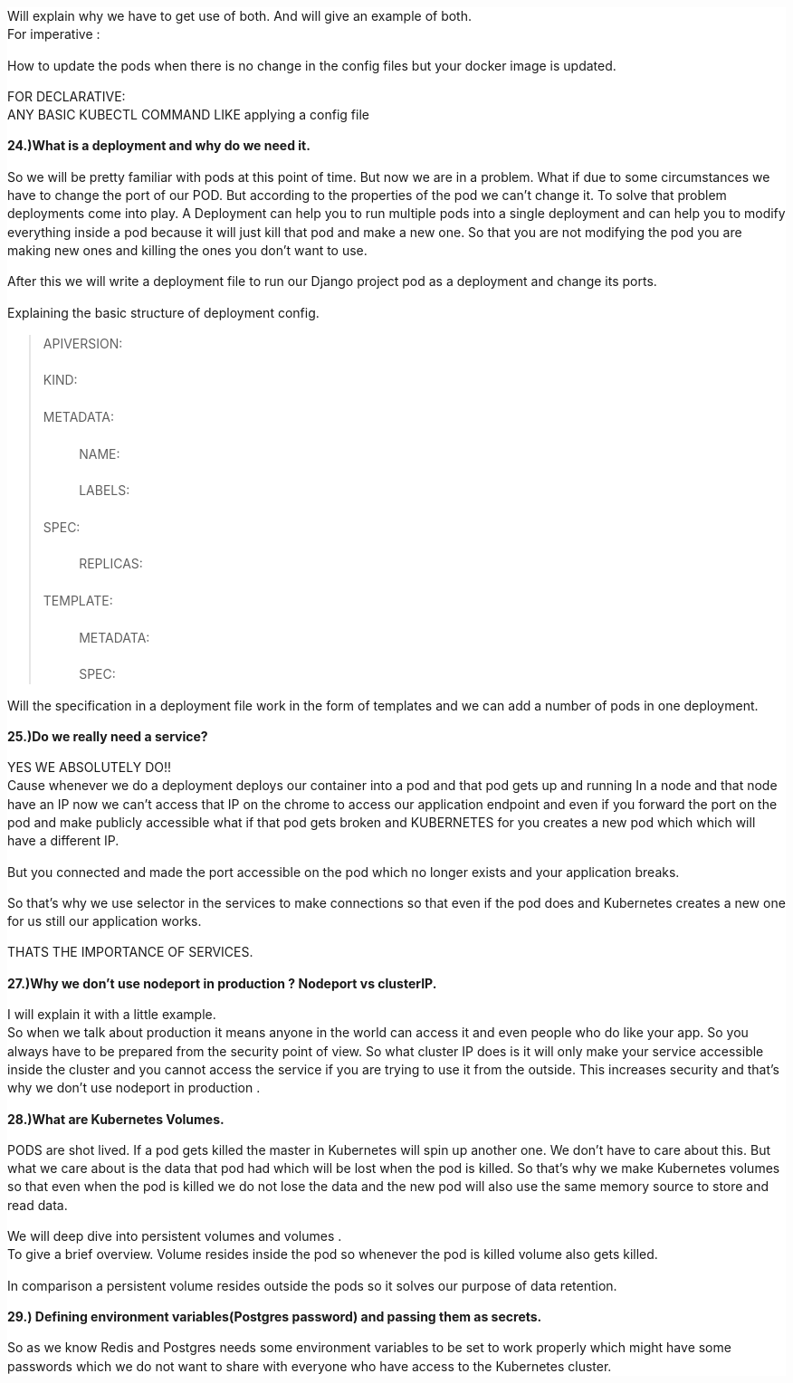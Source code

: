 <p>Will explain why we have to get use of both. And will give an example of both.<br>
For imperative :</p>
<p>How to update the pods when there is no change in the config files but your docker image is updated.</p>
<p>FOR DECLARATIVE:<br>
ANY BASIC KUBECTL COMMAND LIKE  applying a config file</p>
<p><strong>24.)What is a deployment and why do we need it.</strong></p>
<p>So we will be pretty familiar with pods at this point of time. But now we are in a problem. What if due to some circumstances we have to change the port of our POD. But according to the properties of the pod we can’t change it. To solve that problem deployments come into play.  A Deployment can help you to run multiple pods into a single deployment and can help you to modify everything inside a pod because it will just kill that pod and make a new one. So that you are not modifying the pod you are making new ones and killing the ones you don’t want to use.</p>
<p>After this we will write a deployment file to run our Django project pod as a deployment and change its ports.</p>
<p>Explaining the basic structure of deployment config.</p>
<blockquote>
<p>APIVERSION:<br><br>
KIND:<br><br>
METADATA:<br><br>
&nbsp; &nbsp; &nbsp; &nbsp; &nbsp;	NAME:<br><br>
&nbsp; &nbsp; &nbsp; &nbsp; &nbsp;	LABELS:<br><br>
SPEC:<br><br>
&nbsp; &nbsp; &nbsp; &nbsp; &nbsp;	REPLICAS:<br><br>
TEMPLATE:<br><br>
&nbsp; &nbsp; &nbsp; &nbsp; &nbsp;		METADATA:<br><br>
&nbsp; &nbsp; &nbsp; &nbsp; &nbsp;		SPEC:<br></p>
</blockquote>
<p>Will the specification in a deployment file work in the form of templates and we can add a number of pods in one deployment.</p>
<p><strong>25.)Do we really need a service?</strong></p>
<p>YES WE ABSOLUTELY DO!!<br>
Cause whenever we do a deployment deploys our container into a pod and that pod gets up and running In a node and that node have an IP now we can’t access that IP on the chrome to access our application endpoint and even if you forward the port on the pod and make publicly accessible what if that pod gets broken and KUBERNETES for you creates a new pod which which will have a different IP.</p>
<p>But you connected and made the port accessible on the pod which no longer exists and your application breaks.</p>
<p>So that’s why we use selector in the services to make connections so that even if the pod does and Kubernetes creates a new one for us still our application works.</p>
<p>THATS THE IMPORTANCE OF SERVICES.</p>
<p><strong>27.)Why we don’t use nodeport in production ? Nodeport vs clusterIP.</strong></p>
<p>I will explain it with a little example.<br>
So when we talk about production it means anyone in the world can access it and even people who do like your app. So you always have to be prepared from the security point of view. So  what cluster IP does is it will only make your service accessible inside the cluster and you cannot access the service if you are trying to use it from the outside. This increases security and that’s why we don’t use nodeport in production .</p>
<p><strong>28.)What are Kubernetes Volumes.</strong></p>
<p>PODS are shot lived. If a pod gets killed the master in Kubernetes will spin up another one. We don’t have to care about this. But what we care about is the data that pod had which will be lost when the pod is killed. So that’s why we make Kubernetes volumes so that even when the pod is killed we do not lose the data and the new pod will also use the same memory source to store and read data.</p>
<p>We will deep dive into persistent volumes and volumes .<br>
To give a brief overview. Volume resides inside the pod so whenever the pod is killed volume also gets killed.</p>
<p>In comparison a persistent volume resides outside the pods so it solves our purpose of data retention.</p>
<p><strong>29.) Defining environment variables(Postgres password) and passing them as secrets.</strong></p>
<p>So as we know Redis and Postgres needs some environment variables to be set to work properly which might have some passwords which we do not want to share with everyone who have access to the Kubernetes cluster.</p>